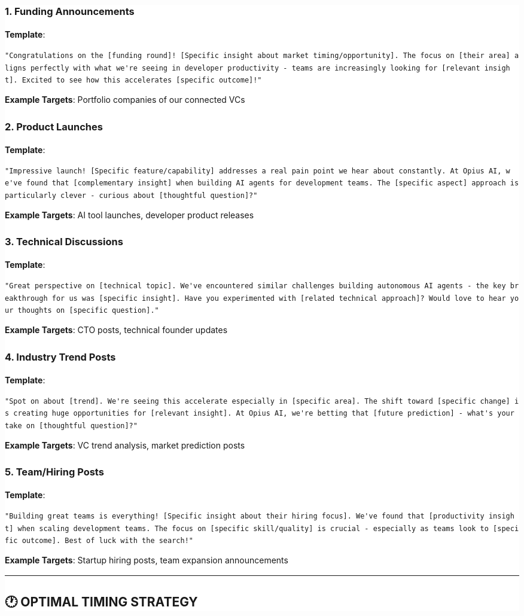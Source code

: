 ### 1. Funding Announcements
**Template**: 
```
"Congratulations on the [funding round]! [Specific insight about market timing/opportunity]. The focus on [their area] aligns perfectly with what we're seeing in developer productivity - teams are increasingly looking for [relevant insight]. Excited to see how this accelerates [specific outcome]!"
```

**Example Targets**: Portfolio companies of our connected VCs

### 2. Product Launches
**Template**:
```
"Impressive launch! [Specific feature/capability] addresses a real pain point we hear about constantly. At Opius AI, we've found that [complementary insight] when building AI agents for development teams. The [specific aspect] approach is particularly clever - curious about [thoughtful question]?"
```

**Example Targets**: AI tool launches, developer product releases

### 3. Technical Discussions
**Template**:
```
"Great perspective on [technical topic]. We've encountered similar challenges building autonomous AI agents - the key breakthrough for us was [specific insight]. Have you experimented with [related technical approach]? Would love to hear your thoughts on [specific question]."
```

**Example Targets**: CTO posts, technical founder updates

### 4. Industry Trend Posts
**Template**:
```
"Spot on about [trend]. We're seeing this accelerate especially in [specific area]. The shift toward [specific change] is creating huge opportunities for [relevant insight]. At Opius AI, we're betting that [future prediction] - what's your take on [thoughtful question]?"
```

**Example Targets**: VC trend analysis, market prediction posts

### 5. Team/Hiring Posts
**Template**:
```
"Building great teams is everything! [Specific insight about their hiring focus]. We've found that [productivity insight] when scaling development teams. The focus on [specific skill/quality] is crucial - especially as teams look to [specific outcome]. Best of luck with the search!"
```

**Example Targets**: Startup hiring posts, team expansion announcements

---

## 🕐 OPTIMAL TIMING STRATEGY
